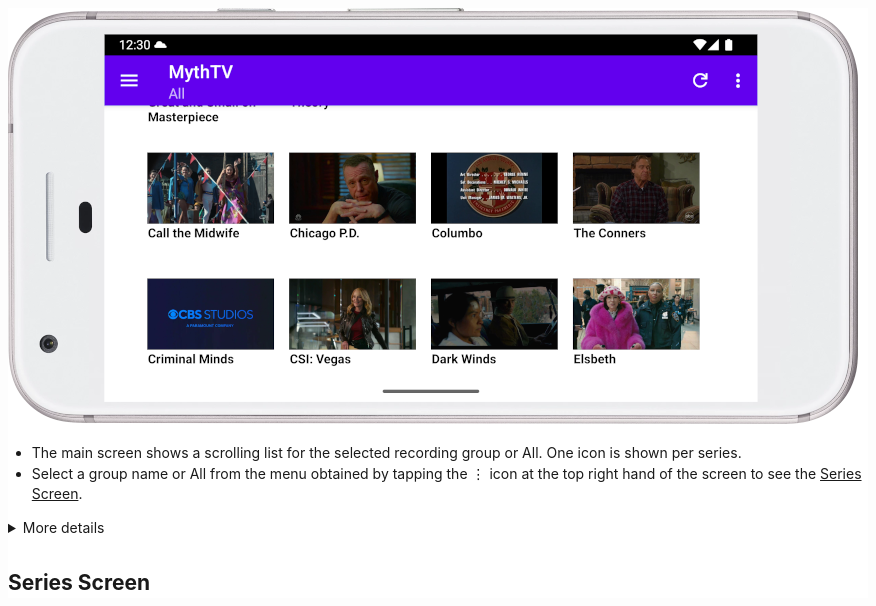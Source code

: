 ![](ScreenShots/Main_horz.png)

- The main screen shows a scrolling list for the selected recording group or All. One icon is shown per series.
- Select a group name or All from the menu obtained by tapping the &#8942; icon at the top right hand of the screen to see the [Series Screen](#series-screen).

<details><summary>More details</summary></details>

## Series Screen
